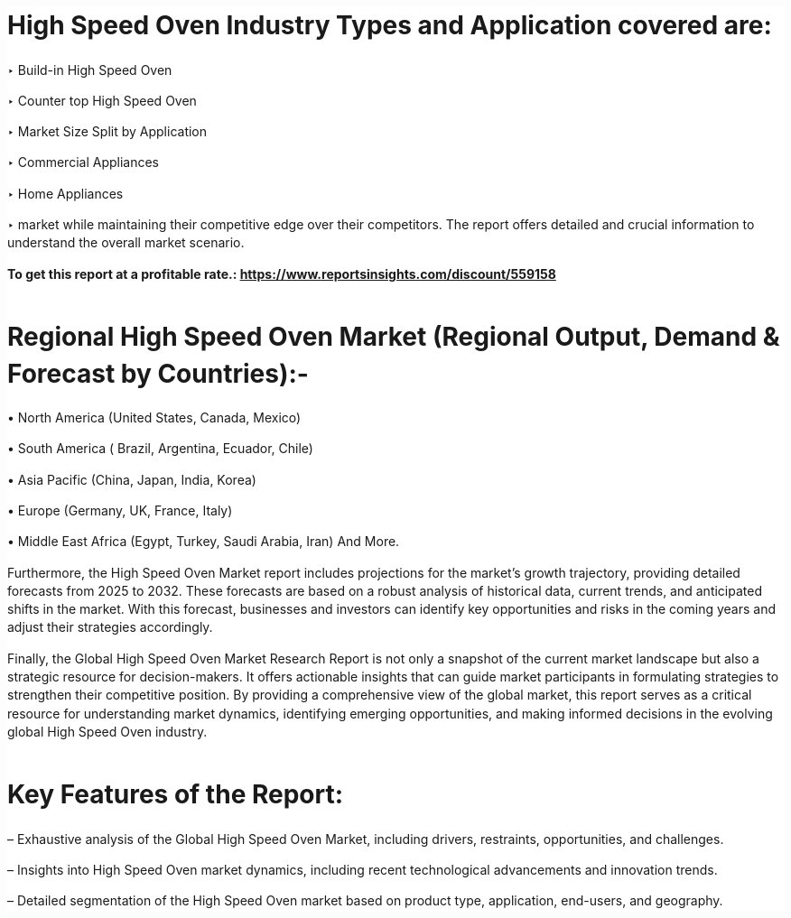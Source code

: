 # <strong>High Speed Oven Industry Types and Application covered are:</strong>

‣ Build-in High Speed Oven

   ‣ Counter top High Speed Oven

‣ Market Size Split by Application

   ‣ Commercial Appliances

   ‣ Home Appliances

   ‣  market while maintaining their competitive edge over their competitors. The report offers detailed and crucial information to understand the overall market scenario.

<strong>To get this report at a profitable rate.: <a href=https://www.reportsinsights.com/discount/559158>https://www.reportsinsights.com/discount/559158</a></strong>

# <strong>Regional High Speed Oven Market (Regional Output, Demand &amp; Forecast by Countries):-</strong>

• North America (United States, Canada, Mexico)

• South America ( Brazil, Argentina, Ecuador, Chile)

• Asia Pacific (China, Japan, India, Korea)

• Europe (Germany, UK, France, Italy)

• Middle East Africa (Egypt, Turkey, Saudi Arabia, Iran) And More.

Furthermore, the High Speed Oven Market report includes projections for the market’s growth trajectory, providing detailed forecasts from 2025 to 2032. These forecasts are based on a robust analysis of historical data, current trends, and anticipated shifts in the market. With this forecast, businesses and investors can identify key opportunities and risks in the coming years and adjust their strategies accordingly.

Finally, the Global High Speed Oven Market Research Report is not only a snapshot of the current market landscape but also a strategic resource for decision-makers. It offers actionable insights that can guide market participants in formulating strategies to strengthen their competitive position. By providing a comprehensive view of the global market, this report serves as a critical resource for understanding market dynamics, identifying emerging opportunities, and making informed decisions in the evolving global High Speed Oven industry.

# <strong>Key Features of the Report:</strong>

– Exhaustive analysis of the Global High Speed Oven Market, including drivers, restraints, opportunities, and challenges.

– Insights into High Speed Oven market dynamics, including recent technological advancements and innovation trends.

– Detailed segmentation of the High Speed Oven market based on product type, application, end-users, and geography.
